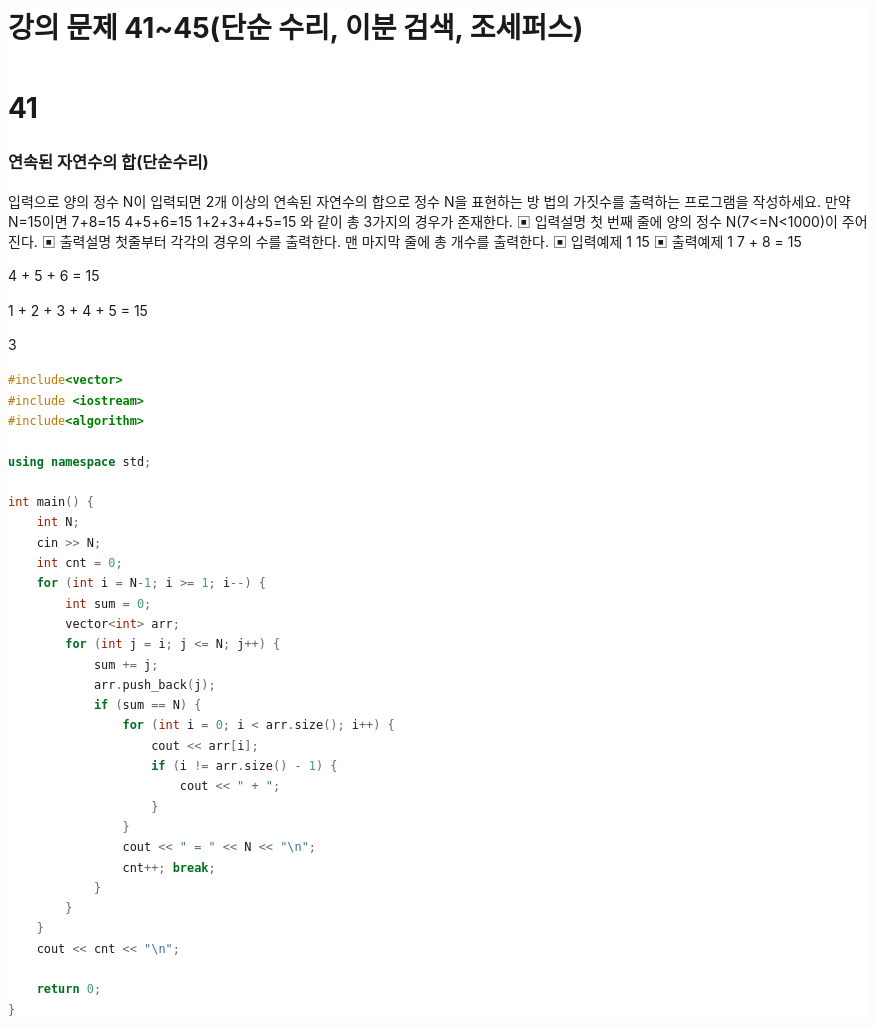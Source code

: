 # 강의 문제 41~45(단순 수리, 이분 검색, 조세퍼스)

# 41

### 연속된 자연수의 합(단순수리)

입력으로 양의 정수 N이 입력되면 2개 이상의 연속된 자연수의 합으로 정수 N을 표현하는 방 법의 가짓수를 출력하는 프로그램을 작성하세요. 만약 N=15이면 7+8=15 4+5+6=15 1+2+3+4+5=15 와 같이 총 3가지의 경우가 존재한다.
▣ 입력설명 첫 번째 줄에 양의 정수 N(7<=N<1000)이 주어진다.
▣ 출력설명 첫줄부터 각각의 경우의 수를 출력한다. 맨 마지막 줄에 총 개수를 출력한다.
▣ 입력예제 1
15
▣ 출력예제 1
7 + 8 = 15 

4 + 5 + 6 = 15 

1 + 2 + 3 + 4 + 5 = 15 

3

```c++
#include<vector>
#include <iostream>
#include<algorithm>

using namespace std;

int main() {
	int N;
	cin >> N;
	int cnt = 0;
	for (int i = N-1; i >= 1; i--) {
		int sum = 0;
		vector<int> arr;
		for (int j = i; j <= N; j++) {
			sum += j;
			arr.push_back(j);
			if (sum == N) {
				for (int i = 0; i < arr.size(); i++) {
					cout << arr[i];
					if (i != arr.size() - 1) {
						cout << " + ";
					}
				}
				cout << " = " << N << "\n";
				cnt++; break;
			}
		}
	}
	cout << cnt << "\n";

	return 0;
}
```
